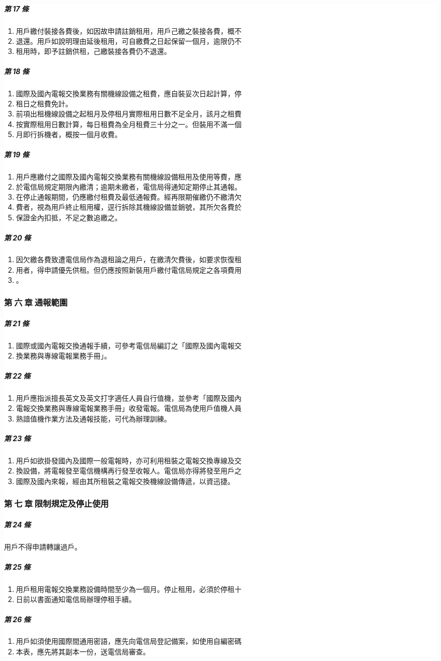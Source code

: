 ##### 第 17 條
1. 用戶繳付裝接各費後，如因故申請註銷租用，用戶己繳之裝接各費，概不
1. 退還。用戶如說明理由延後租用，可自繳費之日起保留一個月，逾限仍不
1. 租用時，即予註銷供租，己繳裝接各費仍不退還。

##### 第 18 條
1. 國際及國內電報交換業務有關機線設備之租費，應自裝妥次日起計算，停
1. 租日之租費免計。
1. 前項出租機線設備之起租月及停租月實際租用日數不足全月，該月之租費
1. 按實際租用日數計算，每日租費為全月租費三十分之一。但裝用不滿一個
1. 月即行拆機者，概按一個月收費。

##### 第 19 條
1. 用戶應繳付之國際及國內電報交換業務有關機線設備租用及使用等費，應
1. 於電信局規定期限內繳清；逾期未繳者，電信局得通知定期停止其通報。
1. 在停止通報期間，仍應繳付租費及最低通報費。經再限期催繳仍不繳清欠
1. 費者，視為用戶終止租用權，逕行拆除其機線設備並銷號，其所欠各費於
1. 保證金內扣抵，不足之數追繳之。

##### 第 20 條
1. 因欠繳各費致遭電信局作為退租論之用戶，在繳清欠費後，如要求恢復租
1. 用者，得申請優先供租。但仍應按照新裝用戶繳付電信局規定之各項費用
1. 。

### 第 六 章 通報範圍

##### 第 21 條
1. 國際或國內電報交換通報手續，可參考電信局編訂之「國際及國內電報交
1. 換業務與專線電報業務手冊」。

##### 第 22 條
1. 用戶應指派擅長英文及英文打字適任人員自行值機，並參考「國際及國內
1. 電報交換業務與專線電報業務手冊」收發電報。電信局為使用戶值機人員
1. 熟諳值機作業方法及通報技能，可代為辦理訓練。

##### 第 23 條
1. 用戶如欲掛發國內及國際一般電報時，亦可利用租裝之電報交換專線及交
1. 換設備，將電報發至電信機構再行發至收報人。電信局亦得將發至用戶之
1. 國際及國內來報，經由其所租裝之電報交換機線設備傳遞，以資迅捷。

### 第 七 章 限制規定及停止使用

##### 第 24 條
用戶不得申請轉讓過戶。

##### 第 25 條
1. 用戶租用電報交換業務設備時間至少為一個月。停止租用，必須於停租十
1. 日前以書面通知電信局辦理停租手續。

##### 第 26 條
1. 用戶如須使用國際間通用密語，應先向電信局登記備案，如使用自編密碼
1. 本表，應先將其副本一份，送電信局審查。
